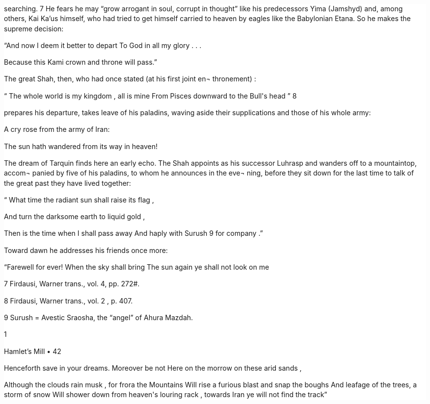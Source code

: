 searching. 7 He fears he may “grow arrogant in soul, corrupt in 
thought” like his predecessors Yima (Jamshyd) and, among others, 
Kai Ka’us himself, who had tried to get himself carried to heaven 
by eagles like the Babylonian Etana. So he makes the supreme 
decision: 

“And now I deem it better to depart 
To God in all my glory . . . 

Because this Kami crown and throne will pass.” 

The great Shah, then, who had once stated (at his first joint en¬ 
thronement) : 

“ The whole world is my kingdom , all is mine 
From Pisces downward to the Bull's head ” 8 

prepares his departure, takes leave of his paladins, waving aside 
their supplications and those of his whole army: 

A cry rose from the army of Iran: 

The sun hath wandered from its way in heaven! 

The dream of Tarquin finds here an early echo. The Shah appoints 
as his successor Luhrasp and wanders off to a mountaintop, accom¬ 
panied by five of his paladins, to whom he announces in the eve¬ 
ning, before they sit down for the last time to talk of the great past 
they have lived together: 

“ What time the radiant sun shall raise its flag , 

And turn the darksome earth to liquid gold , 

Then is the time when I shall pass away 
And haply with Surush 9 for company .” 

Toward dawn he addresses his friends once more: 

“Farewell for ever! When the sky shall bring 
The sun again ye shall not look on me 

7 Firdausi, Warner trans., vol. 4, pp. 272#. 

8 Firdausi, Warner trans., vol. 2 , p. 407. 

9 Surush = Avestic Sraosha, the “angel” of Ahura Mazdah. 


1 






Hamlet’s Mill • 42 

Henceforth save in your dreams. Moreover be not 
Here on the morrow on these arid sands , 

Although the clouds rain musk , for frora the Mountains 
Will rise a furious blast and snap the boughs 
And leafage of the trees, a storm of snow 
Will shower down from heaven's louring rack , 
towards Iran ye will not find the track” 
